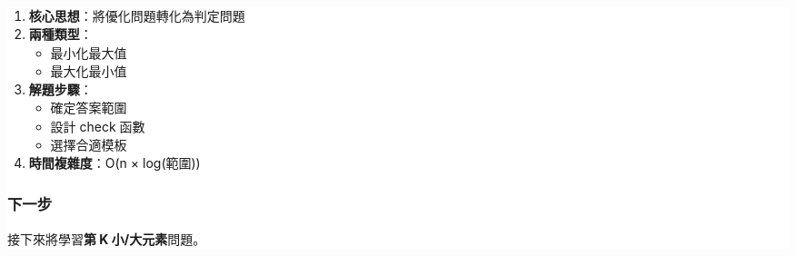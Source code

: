 1. **核心思想**：將優化問題轉化為判定問題
2. **兩種類型**：
   - 最小化最大值
   - 最大化最小值
3. **解題步驟**：
   - 確定答案範圍
   - 設計 check 函數
   - 選擇合適模板
4. **時間複雜度**：O(n × log(範圍))

### 下一步

接下來將學習**第 K 小/大元素**問題。
